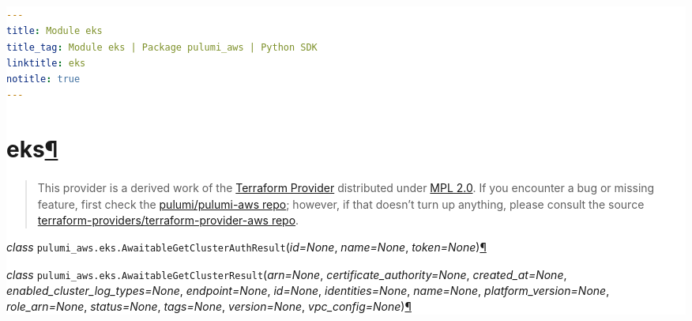 ```yaml
---
title: Module eks
title_tag: Module eks | Package pulumi_aws | Python SDK
linktitle: eks
notitle: true
---
```


<div class="section" id="eks">
<h1>eks<a class="headerlink" href="#eks" title="Permalink to this headline">¶</a></h1>
<blockquote>
<div><p>This provider is a derived work of the <a class="reference external" href="https://github.com/terraform-providers/terraform-provider-aws">Terraform Provider</a> distributed under
<a class="reference external" href="https://www.mozilla.org/en-US/MPL/2.0/">MPL 2.0</a>. If you encounter a bug or missing feature, first check the
<a class="reference external" href="https://github.com/pulumi/pulumi-aws/issues">pulumi/pulumi-aws repo</a>; however, if that doesn’t turn up
anything, please consult the source <a class="reference external" href="https://github.com/terraform-providers/terraform-provider-aws/issues">terraform-providers/terraform-provider-aws repo</a>.</p>
</div></blockquote>
<span class="target" id="module-pulumi_aws.eks"></span><dl class="py class">
<dt id="pulumi_aws.eks.AwaitableGetClusterAuthResult">
<em class="property">class </em><code class="sig-prename descclassname">pulumi_aws.eks.</code><code class="sig-name descname">AwaitableGetClusterAuthResult</code><span class="sig-paren">(</span><em class="sig-param"><span class="n">id</span><span class="o">=</span><span class="default_value">None</span></em>, <em class="sig-param"><span class="n">name</span><span class="o">=</span><span class="default_value">None</span></em>, <em class="sig-param"><span class="n">token</span><span class="o">=</span><span class="default_value">None</span></em><span class="sig-paren">)</span><a class="headerlink" href="#pulumi_aws.eks.AwaitableGetClusterAuthResult" title="Permalink to this definition">¶</a></dt>
<dd></dd></dl>

<dl class="py class">
<dt id="pulumi_aws.eks.AwaitableGetClusterResult">
<em class="property">class </em><code class="sig-prename descclassname">pulumi_aws.eks.</code><code class="sig-name descname">AwaitableGetClusterResult</code><span class="sig-paren">(</span><em class="sig-param"><span class="n">arn</span><span class="o">=</span><span class="default_value">None</span></em>, <em class="sig-param"><span class="n">certificate_authority</span><span class="o">=</span><span class="default_value">None</span></em>, <em class="sig-param"><span class="n">created_at</span><span class="o">=</span><span class="default_value">None</span></em>, <em class="sig-param"><span class="n">enabled_cluster_log_types</span><span class="o">=</span><span class="default_value">None</span></em>, <em class="sig-param"><span class="n">endpoint</span><span class="o">=</span><span class="default_value">None</span></em>, <em class="sig-param"><span class="n">id</span><span class="o">=</span><span class="default_value">None</span></em>, <em class="sig-param"><span class="n">identities</span><span class="o">=</span><span class="default_value">None</span></em>, <em class="sig-param"><span class="n">name</span><span class="o">=</span><span class="default_value">None</span></em>, <em class="sig-param"><span class="n">platform_version</span><span class="o">=</span><span class="default_value">None</span></em>, <em class="sig-param"><span class="n">role_arn</span><span class="o">=</span><span class="default_value">None</span></em>, <em class="sig-param"><span class="n">status</span><span class="o">=</span><span class="default_value">None</span></em>, <em class="sig-param"><span class="n">tags</span><span class="o">=</span><span class="default_value">None</span></em>, <em class="sig-param"><span class="n">version</span><span class="o">=</span><span class="default_value">None</span></em>, <em class="sig-param"><span class="n">vpc_config</span><span class="o">=</span><span class="default_value">None</span></em><span class="sig-paren">)</span><a class="headerlink" href="#pulumi_aws.eks.AwaitableGetClusterResult" title="Permalink to this definition">¶</a></dt>
<dd></dd></dl>
